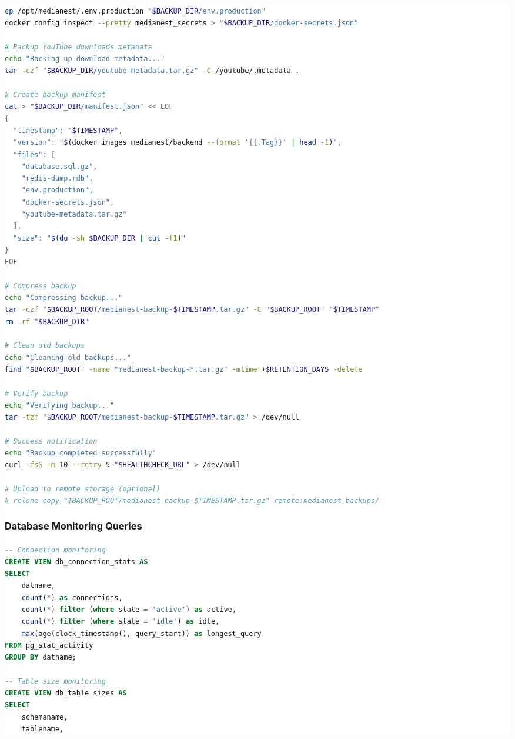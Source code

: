 ```bash
cp /opt/medianest/.env.production "$BACKUP_DIR/env.production"
docker config inspect --pretty medianest_secrets > "$BACKUP_DIR/docker-secrets.json"

# Backup YouTube downloads metadata
echo "Backing up download metadata..."
tar -czf "$BACKUP_DIR/youtube-metadata.tar.gz" -C /youtube/.metadata .

# Create backup manifest
cat > "$BACKUP_DIR/manifest.json" << EOF
{
  "timestamp": "$TIMESTAMP",
  "version": "$(docker images medianest/backend --format '{{.Tag}}' | head -1)",
  "files": [
    "database.sql.gz",
    "redis-dump.rdb",
    "env.production",
    "docker-secrets.json",
    "youtube-metadata.tar.gz"
  ],
  "size": "$(du -sh $BACKUP_DIR | cut -f1)"
}
EOF

# Compress backup
echo "Compressing backup..."
tar -czf "$BACKUP_ROOT/medianest-backup-$TIMESTAMP.tar.gz" -C "$BACKUP_ROOT" "$TIMESTAMP"
rm -rf "$BACKUP_DIR"

# Clean old backups
echo "Cleaning old backups..."
find "$BACKUP_ROOT" -name "medianest-backup-*.tar.gz" -mtime +$RETENTION_DAYS -delete

# Verify backup
echo "Verifying backup..."
tar -tzf "$BACKUP_ROOT/medianest-backup-$TIMESTAMP.tar.gz" > /dev/null

# Success notification
echo "Backup completed successfully"
curl -fsS -m 10 --retry 5 "$HEALTHCHECK_URL" > /dev/null

# Upload to remote storage (optional)
# rclone copy "$BACKUP_ROOT/medianest-backup-$TIMESTAMP.tar.gz" remote:medianest-backups/
```

### Database Monitoring Queries

```sql
-- Connection monitoring
CREATE VIEW db_connection_stats AS
SELECT
    datname,
    count(*) as connections,
    count(*) filter (where state = 'active') as active,
    count(*) filter (where state = 'idle') as idle,
    max(age(clock_timestamp(), query_start)) as longest_query
FROM pg_stat_activity
GROUP BY datname;

-- Table size monitoring
CREATE VIEW db_table_sizes AS
SELECT
    schemaname,
    tablename,
```